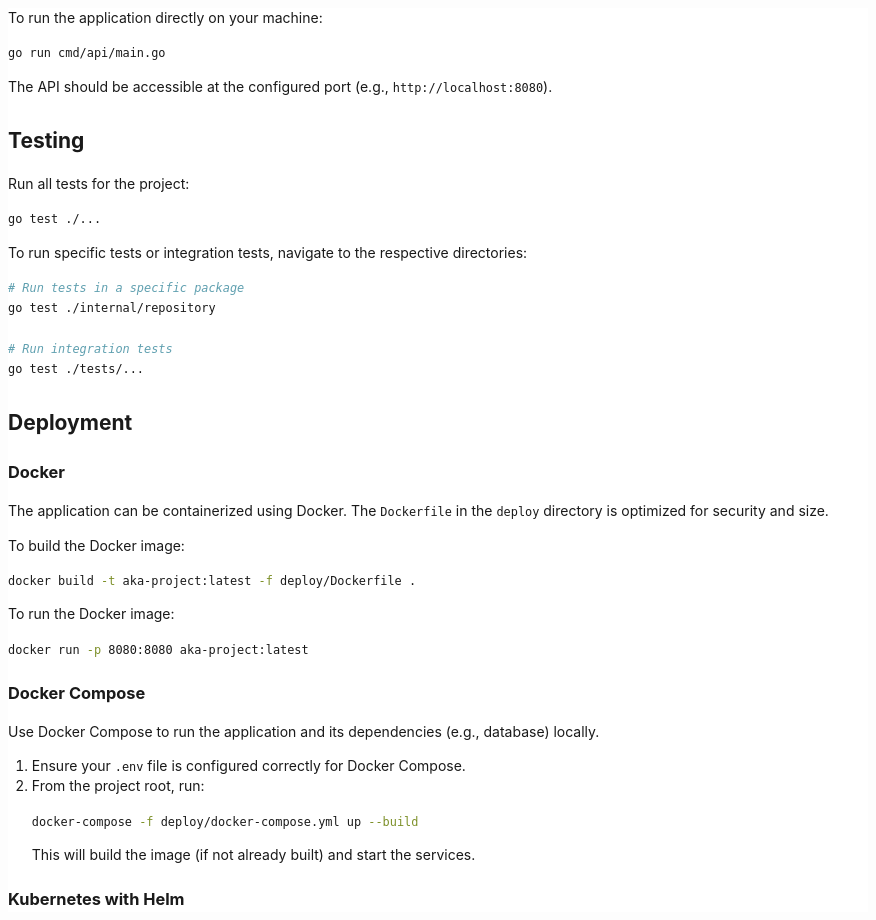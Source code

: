 To run the application directly on your machine:

```bash
go run cmd/api/main.go
```

The API should be accessible at the configured port (e.g., `http://localhost:8080`).

## Testing

Run all tests for the project:

```bash
go test ./...
```

To run specific tests or integration tests, navigate to the respective directories:

```bash
# Run tests in a specific package
go test ./internal/repository

# Run integration tests
go test ./tests/...
```

## Deployment

### Docker

The application can be containerized using Docker. The `Dockerfile` in the `deploy` directory is optimized for security and size.

To build the Docker image:

```bash
docker build -t aka-project:latest -f deploy/Dockerfile .
```

To run the Docker image:

```bash
docker run -p 8080:8080 aka-project:latest
```

### Docker Compose

Use Docker Compose to run the application and its dependencies (e.g., database) locally.

1.  Ensure your `.env` file is configured correctly for Docker Compose.
2.  From the project root, run:
    ```bash
    docker-compose -f deploy/docker-compose.yml up --build
    ```
    This will build the image (if not already built) and start the services.

### Kubernetes with Helm
